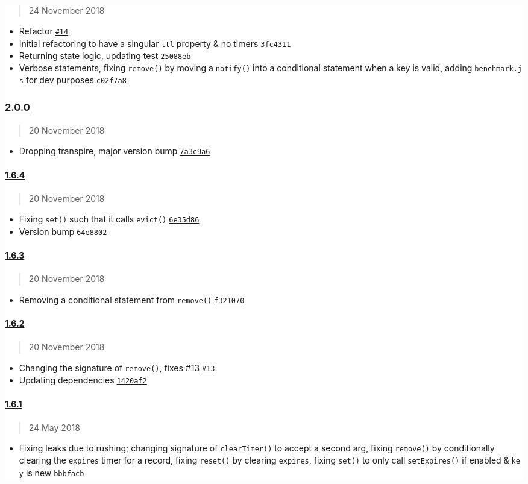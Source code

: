 > 24 November 2018

- Refactor [`#14`](https://github.com/avoidwork/tiny-lru/pull/14)
- Initial refactoring to have a singular `ttl` property & no timers [`3fc4311`](https://github.com/avoidwork/tiny-lru/commit/3fc4311fd492ab9e36c31519ebe2c89cde4c73e7)
- Returning state logic, updating test [`25088eb`](https://github.com/avoidwork/tiny-lru/commit/25088eb2bc58f820a9c78db43f18f11de06ff669)
- Verbose statements, fixing `remove()` by moving a `notify()` into a conditional statement when a key is valid, adding `benchmark.js` for dev purposes [`c02f7a8`](https://github.com/avoidwork/tiny-lru/commit/c02f7a8c9589552cf046434a3277f670a34ba3b3)

### [2.0.0](https://github.com/avoidwork/tiny-lru/compare/1.6.4...2.0.0)

> 20 November 2018

- Dropping transpire, major version bump [`7a3c9a6`](https://github.com/avoidwork/tiny-lru/commit/7a3c9a61947fae562e97a9bf71cd24cf25e7394e)

#### [1.6.4](https://github.com/avoidwork/tiny-lru/compare/1.6.3...1.6.4)

> 20 November 2018

- Fixing `set()` such that it calls `evict()` [`6e35d86`](https://github.com/avoidwork/tiny-lru/commit/6e35d86e9e1bdb4e423908a83945f5f389749e7c)
- Version bump [`64e8802`](https://github.com/avoidwork/tiny-lru/commit/64e8802fbe0ef90d422993decfd5f1b26e72a6c9)

#### [1.6.3](https://github.com/avoidwork/tiny-lru/compare/1.6.2...1.6.3)

> 20 November 2018

- Removing a conditional statement from `remove()` [`f321070`](https://github.com/avoidwork/tiny-lru/commit/f321070c7453b955e31d6a1ba914692ddb185bb7)

#### [1.6.2](https://github.com/avoidwork/tiny-lru/compare/1.6.1...1.6.2)

> 20 November 2018

- Changing the signature of `remove()`, fixes #13 [`#13`](https://github.com/avoidwork/tiny-lru/issues/13)
- Updating dependencies [`1420af2`](https://github.com/avoidwork/tiny-lru/commit/1420af2e46b11635b9cbf6fef86af33e39ac8ced)

#### [1.6.1](https://github.com/avoidwork/tiny-lru/compare/1.6.0...1.6.1)

> 24 May 2018

- Fixing leaks due to rushing; changing signature of `clearTimer()` to accept a second arg, fixing `remove()` by conditionally clearing the `expires` timer for a record, fixing `reset()` by clearing `expires`, fixing `set()` to only call `setExpires()` if enabled & `key` is new [`bbbfacb`](https://github.com/avoidwork/tiny-lru/commit/bbbfacbef590f82b5f5221e0b1d1936e1196a8b5)
